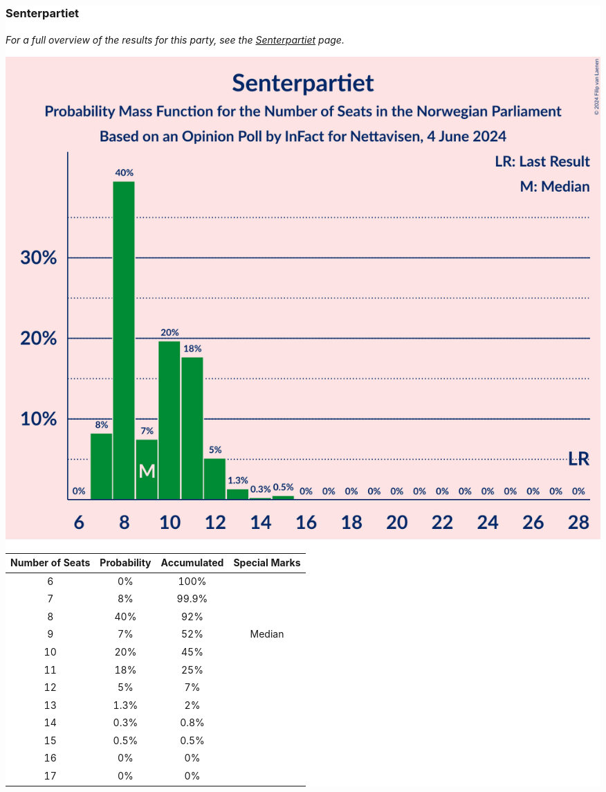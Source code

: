 ### Senterpartiet

*For a full overview of the results for this party, see the [Senterpartiet](party-senterpartiet.html) page.*

![Graph with seats probability mass function not yet produced](2024-06-04-InFact-seats-pmf-senterpartiet.png "Seats Probability Mass Function")

| Number of Seats | Probability | Accumulated | Special Marks |
|:---------------:|:-----------:|:-----------:|:-------------:|
| 6 | 0% | 100% |  |
| 7 | 8% | 99.9% |  |
| 8 | 40% | 92% |  |
| 9 | 7% | 52% | Median |
| 10 | 20% | 45% |  |
| 11 | 18% | 25% |  |
| 12 | 5% | 7% |  |
| 13 | 1.3% | 2% |  |
| 14 | 0.3% | 0.8% |  |
| 15 | 0.5% | 0.5% |  |
| 16 | 0% | 0% |  |
| 17 | 0% | 0% |  |